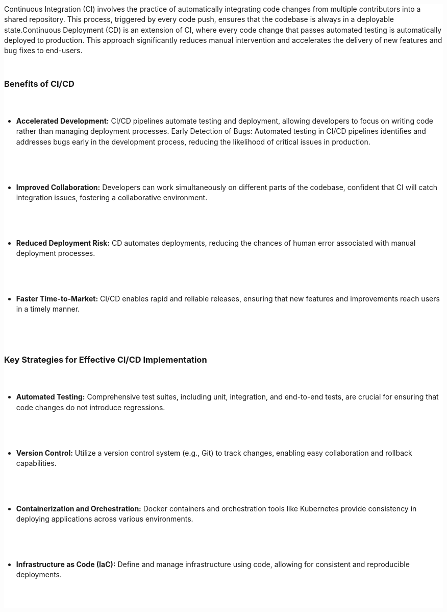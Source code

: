 Continuous Integration (CI) involves the practice of automatically integrating code changes from multiple contributors into a shared repository. This process, triggered by every code push, ensures that the codebase is always in a deployable state.Continuous Deployment (CD) is an extension of CI, where every code change that passes automated testing is automatically deployed to production. This approach significantly reduces manual intervention and accelerates the delivery of new features and bug fixes to end-users.
<br>
<br>

### **Benefits of CI/CD**
<br>

* **Accelerated Development:** CI/CD pipelines automate testing and deployment, allowing developers to focus on writing code rather than managing deployment processes.
Early Detection of Bugs: Automated testing in CI/CD pipelines identifies and addresses bugs early in the development process, reducing the likelihood of critical issues in production.
<br>
<br>

* **Improved Collaboration:** Developers can work simultaneously on different parts of the codebase, confident that CI will catch integration issues, fostering a collaborative environment.
<br>
<br>

* **Reduced Deployment Risk:** CD automates deployments, reducing the chances of human error associated with manual deployment processes.
<br>
<br>

* **Faster Time-to-Market:** CI/CD enables rapid and reliable releases, ensuring that new features and improvements reach users in a timely manner.
<br>
<br>

### **Key Strategies for Effective CI/CD Implementation**
<br>

* **Automated Testing:** Comprehensive test suites, including unit, integration, and end-to-end tests, are crucial for ensuring that code changes do not introduce regressions.
<br>
<br>

* **Version Control:** Utilize a version control system (e.g., Git) to track changes, enabling easy collaboration and rollback capabilities.
<br>
<br>

* **Containerization and Orchestration:** Docker containers and orchestration tools like Kubernetes provide consistency in deploying applications across various environments.
<br>
<br>

* **Infrastructure as Code (IaC):** Define and manage infrastructure using code, allowing for consistent and reproducible deployments.
<br>
<br>
